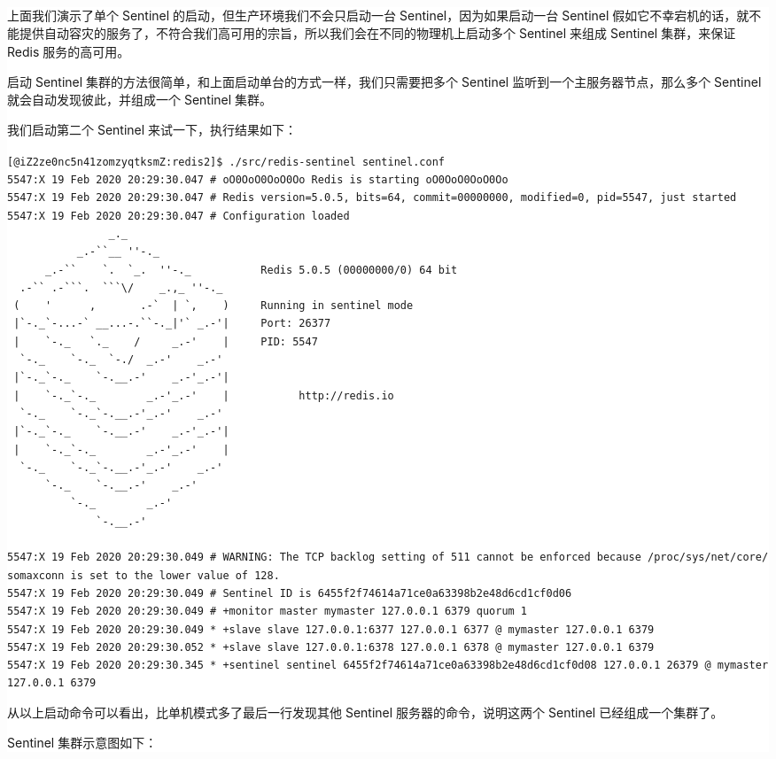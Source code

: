 上面我们演示了单个 Sentinel 的启动，但生产环境我们不会只启动一台 Sentinel，因为如果启动一台 Sentinel 假如它不幸宕机的话，就不能提供自动容灾的服务了，不符合我们高可用的宗旨，所以我们会在不同的物理机上启动多个 Sentinel 来组成 Sentinel 集群，来保证 Redis 服务的高可用。

启动 Sentinel 集群的方法很简单，和上面启动单台的方式一样，我们只需要把多个 Sentinel 监听到一个主服务器节点，那么多个 Sentinel 就会自动发现彼此，并组成一个 Sentinel 集群。

我们启动第二个 Sentinel 来试一下，执行结果如下：

```shell
[@iZ2ze0nc5n41zomzyqtksmZ:redis2]$ ./src/redis-sentinel sentinel.conf
5547:X 19 Feb 2020 20:29:30.047 # oO0OoO0OoO0Oo Redis is starting oO0OoO0OoO0Oo
5547:X 19 Feb 2020 20:29:30.047 # Redis version=5.0.5, bits=64, commit=00000000, modified=0, pid=5547, just started
5547:X 19 Feb 2020 20:29:30.047 # Configuration loaded
                _._                                                  
           _.-``__ ''-._                                             
      _.-``    `.  `_.  ''-._           Redis 5.0.5 (00000000/0) 64 bit
  .-`` .-```.  ```\/    _.,_ ''-._                                   
 (    '      ,       .-`  | `,    )     Running in sentinel mode
 |`-._`-...-` __...-.``-._|'` _.-'|     Port: 26377
 |    `-._   `._    /     _.-'    |     PID: 5547
  `-._    `-._  `-./  _.-'    _.-'                                   
 |`-._`-._    `-.__.-'    _.-'_.-'|                                  
 |    `-._`-._        _.-'_.-'    |           http://redis.io        
  `-._    `-._`-.__.-'_.-'    _.-'                                   
 |`-._`-._    `-.__.-'    _.-'_.-'|                                  
 |    `-._`-._        _.-'_.-'    |                                  
  `-._    `-._`-.__.-'_.-'    _.-'                                   
      `-._    `-.__.-'    _.-'                                       
          `-._        _.-'                                           
              `-.__.-'                                               

5547:X 19 Feb 2020 20:29:30.049 # WARNING: The TCP backlog setting of 511 cannot be enforced because /proc/sys/net/core/somaxconn is set to the lower value of 128.
5547:X 19 Feb 2020 20:29:30.049 # Sentinel ID is 6455f2f74614a71ce0a63398b2e48d6cd1cf0d06
5547:X 19 Feb 2020 20:29:30.049 # +monitor master mymaster 127.0.0.1 6379 quorum 1
5547:X 19 Feb 2020 20:29:30.049 * +slave slave 127.0.0.1:6377 127.0.0.1 6377 @ mymaster 127.0.0.1 6379
5547:X 19 Feb 2020 20:29:30.052 * +slave slave 127.0.0.1:6378 127.0.0.1 6378 @ mymaster 127.0.0.1 6379
5547:X 19 Feb 2020 20:29:30.345 * +sentinel sentinel 6455f2f74614a71ce0a63398b2e48d6cd1cf0d08 127.0.0.1 26379 @ mymaster 127.0.0.1 6379
```

从以上启动命令可以看出，比单机模式多了最后一行发现其他 Sentinel 服务器的命令，说明这两个 Sentinel 已经组成一个集群了。

Sentinel 集群示意图如下：
